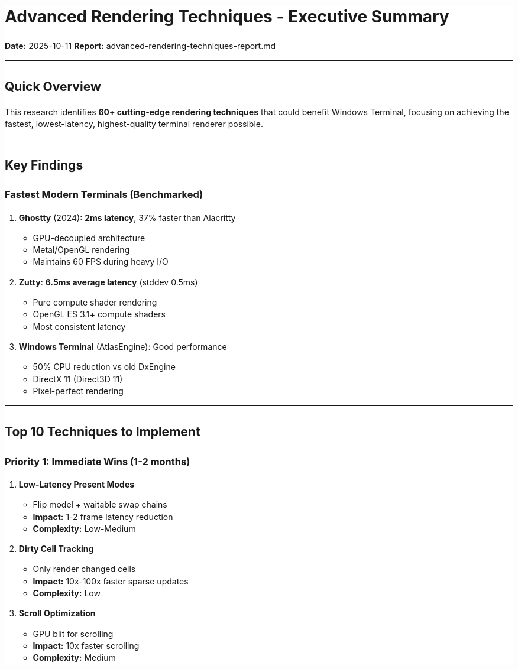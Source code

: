# Advanced Rendering Techniques - Executive Summary

**Date:** 2025-10-11
**Report:** advanced-rendering-techniques-report.md

---

## Quick Overview

This research identifies **60+ cutting-edge rendering techniques** that could benefit Windows Terminal, focusing on achieving the fastest, lowest-latency, highest-quality terminal renderer possible.

---

## Key Findings

### Fastest Modern Terminals (Benchmarked)

1. **Ghostty** (2024): **2ms latency**, 37% faster than Alacritty
   - GPU-decoupled architecture
   - Metal/OpenGL rendering
   - Maintains 60 FPS during heavy I/O

2. **Zutty**: **6.5ms average latency** (stddev 0.5ms)
   - Pure compute shader rendering
   - OpenGL ES 3.1+ compute shaders
   - Most consistent latency

3. **Windows Terminal** (AtlasEngine): Good performance
   - 50% CPU reduction vs old DxEngine
   - DirectX 11 (Direct3D 11)
   - Pixel-perfect rendering

---

## Top 10 Techniques to Implement

### Priority 1: Immediate Wins (1-2 months)

1. **Low-Latency Present Modes**
   - Flip model + waitable swap chains
   - **Impact:** 1-2 frame latency reduction
   - **Complexity:** Low-Medium

2. **Dirty Cell Tracking**
   - Only render changed cells
   - **Impact:** 10x-100x faster sparse updates
   - **Complexity:** Low

3. **Scroll Optimization**
   - GPU blit for scrolling
   - **Impact:** 10x faster scrolling
   - **Complexity:** Medium

